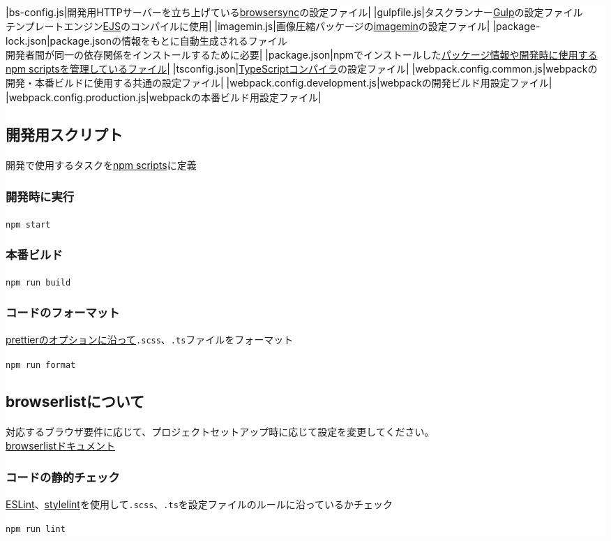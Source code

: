 |bs-config.js|開発用HTTPサーバーを立ち上げている[browsersync](https://browsersync.io/)の設定ファイル|
|gulpfile.js|タスクランナー[Gulp](https://gulpjs.com/)の設定ファイル<br>テンプレートエンジン[EJS](https://ejs.co/#about)のコンパイルに使用|
|imagemin.js|画像圧縮パッケージの[imagemin](https://github.com/imagemin/imagemin#readme)の設定ファイル|
|package-lock.json|package.jsonの情報をもとに自動生成されるファイル<br>開発者間が同一の依存関係をインストールするために必要|
|package.json|npmでインストールした[パッケージ情報や開発時に使用するnpm scriptsを管理しているファイル](https://docs.npmjs.com/cli/v6/configuring-npm/package-json)|
|tsconfig.json|[TypeScriptコンパイラ](https://www.typescriptlang.org/ja/tsconfig)の設定ファイル|
|webpack.config.common.js|webpackの開発・本番ビルドに使用する共通の設定ファイル|
|webpack.config.development.js|webpackの開発ビルド用設定ファイル|
|webpack.config.production.js|webpackの本番ビルド用設定ファイル|


## 開発用スクリプト

開発で使用するタスクを[npm scripts](https://docs.npmjs.com/cli/v6/configuring-npm/package-json#scripts)に定義

### 開発時に実行

```shell
npm start
```


### 本番ビルド

```shell
npm run build
```


### コードのフォーマット

[prettierのオプションに沿って](https://prettier.io/docs/en/options.html)`.scss`、`.ts`ファイルをフォーマット

```shell
npm run format
```

## browserlistについて

対応するブラウザ要件に応じて、プロジェクトセットアップ時に応じて設定を変更してください。  
[browserlistドキュメント](https://github.com/browserslist/browserslist)

### コードの静的チェック

[ESLint](https://eslint.org/)、[stylelint](https://stylelint.io/)を使用して`.scss`、`.ts`を設定ファイルのルールに沿っているかチェック

```shell
npm run lint
```
